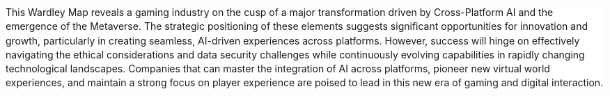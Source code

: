 This Wardley Map reveals a gaming industry on the cusp of a major transformation driven by Cross-Platform AI and the emergence of the Metaverse. The strategic positioning of these elements suggests significant opportunities for innovation and growth, particularly in creating seamless, AI-driven experiences across platforms. However, success will hinge on effectively navigating the ethical considerations and data security challenges while continuously evolving capabilities in rapidly changing technological landscapes. Companies that can master the integration of AI across platforms, pioneer new virtual world experiences, and maintain a strong focus on player experience are poised to lead in this new era of gaming and digital interaction.
